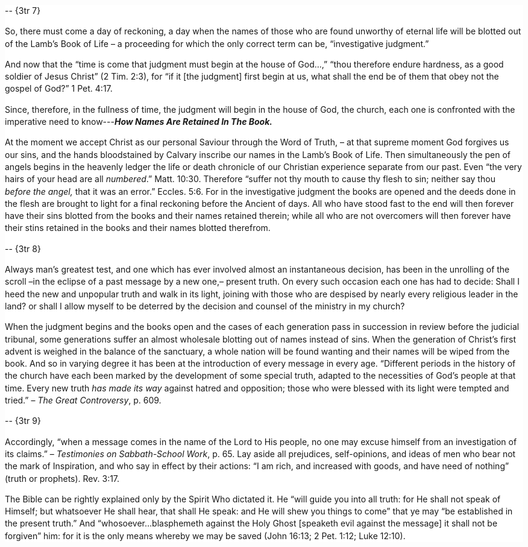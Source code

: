  -- {3tr 7}   
  
   So, there must come a day of reckoning, a day when the names of those who are found unworthy of eternal life will be blotted out of the Lamb’s Book of Life – a proceeding for which the only correct term can be, “investigative judgment.”

 And now that the “time is come that judgment must begin at the house of God…,” “thou therefore endure hardness, as a good soldier of Jesus Christ” (2 Tim. 2:3), for “if it [the judgment] first begin at us, what shall the end be of them that obey not the gospel of God?” 1 Pet. 4:17.

 Since, therefore, in the fullness of time, the judgment will begin in the house of God, the church, each one is confronted with the imperative need to know---**_How Names Are Retained In The Book._**

 At the moment we accept Christ as our personal Saviour through the Word of Truth, – at that supreme moment God forgives us our sins, and the hands bloodstained by Calvary inscribe our names in the Lamb’s Book of Life. Then simultaneously the pen of angels begins in the heavenly ledger the life or death chronicle of our Christian experience separate from our past. Even “the very hairs of your head are all _numbered_.” Matt. 10:30. Therefore “suffer not thy mouth to cause thy flesh to sin; neither say thou _before the angel,_ that it was an error.” Eccles. 5:6. For in the investigative judgment the books are opened and the deeds done in the flesh are brought to light for a final reckoning before the Ancient of days. All who have stood fast to the end will then forever have their sins blotted from the books and their names retained therein; while all who are not overcomers will then forever have their stins retained in the books and their names blotted therefrom.

 -- {3tr 8}   
  
   Always man’s greatest test, and one which has ever involved almost an instantaneous decision, has been in the unrolling of the scroll –in the eclipse of a past message by a new one,– present truth. On every such occasion each one has had to decide: Shall I heed the new and unpopular truth and walk in its light, joining with those who are despised by nearly every religious leader in the land? or shall I allow myself to be deterred by the decision and counsel of the ministry in my church?

 When the judgment begins and the books open and the cases of each generation pass in succession in review before the judicial tribunal, some generations suffer an almost wholesale blotting out of names instead of sins. When the generation of Christ’s first advent is weighed in the balance of the sanctuary, a whole nation will be found wanting and their names will be wiped from the book. And so in varying degree it has been at the introduction of every message in every age. “Different periods in the history of the church have each been marked by the development of some special truth, adapted to the necessities of God’s people at that time. Every new truth _has made its way_ against hatred and opposition; those who were blessed with its light were tempted and tried.” – _The Great Controversy_, p. 609.

 -- {3tr 9}   
  
   Accordingly, “when a message comes in the name of the Lord to His people, no one may excuse himself from an investigation of its claims.” – _Testimonies on Sabbath-School Work_, p. 65. Lay aside all prejudices, self-opinions, and ideas of men who bear not the mark of Inspiration, and who say in effect by their actions: “I am rich, and increased with goods, and have need of nothing” (truth or prophets). Rev. 3:17.

 The Bible can be rightly explained only by the Spirit Who dictated it. He “will guide you into all truth: for He shall not speak of Himself; but whatsoever He shall hear, that shall He speak: and He will shew you things to come” that ye may “be established in the present truth.” And “whosoever…blasphemeth against the Holy Ghost [speaketh evil against the message] it shall not be forgiven” him: for it is the only means whereby we may be saved (John 16:13; 2 Pet. 1:12; Luke 12:10).
